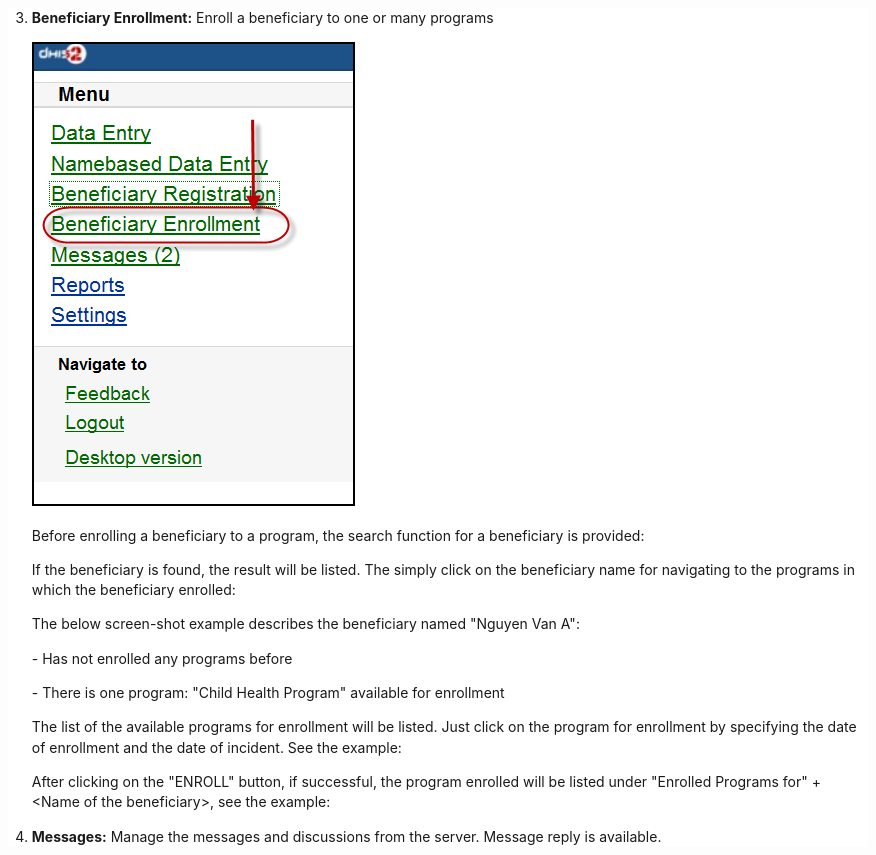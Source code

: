 3.  ****Beneficiary Enrollment:**** Enroll a beneficiary to one or many
    programs
    
    
    ![](resources/images/dhis2_mobile_web_based/mobile-browser-beneficiary-enrollment.png)
    
    Before enrolling a beneficiary to a program, the search function for
    a beneficiary is provided:
    
    If the beneficiary is found, the result will be listed. The simply
    click on the beneficiary name for navigating to the programs in
    which the beneficiary enrolled:
    
    The below screen-shot example describes the beneficiary named
    "Nguyen Van A":
    
    \- Has not enrolled any programs before
    
    \- There is one program: "Child Health Program" available for
    enrollment
    
    The list of the available programs for enrollment will be listed.
    Just click on the program for enrollment by specifying the date of
    enrollment and the date of incident. See the example:
    
    After clicking on the "ENROLL" button, if successful, the program
    enrolled will be listed under "Enrolled Programs for" + \<Name of
    the beneficiary\>, see the example:

4.  ****Messages:**** Manage the messages and discussions from the
    server. Message reply is
    available.
    